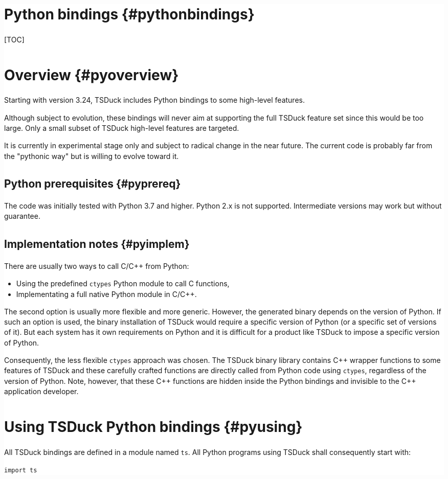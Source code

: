 # Python bindings  {#pythonbindings}
[TOC]

# Overview  {#pyoverview}

Starting with version 3.24, TSDuck includes Python bindings to some
high-level features.

Although subject to evolution, these bindings will never aim at
supporting the full TSDuck feature set since this would be too large.
Only a small subset of TSDuck high-level features are targeted.

It is currently in experimental stage only and subject to radical change
in the near future. The current code is probably far from the "pythonic way"
but is willing to evolve toward it.

## Python prerequisites  {#pyprereq}

The code was initially tested with Python 3.7 and higher.
Python 2.x is not supported.
Intermediate versions may work but without guarantee.

## Implementation notes  {#pyimplem}

There are usually two ways to call C/C++ from Python:

- Using the predefined `ctypes` Python module to call C functions,
- Implementating a full native Python module in C/C++.

The second option is usually more flexible and more generic. However,
the generated binary depends on the version of Python. If such an option
is used, the binary installation of TSDuck would require a specific version
of Python (or a specific set of versions of it). But each system has it own
requirements on Python and it is difficult for a product like TSDuck to
impose a specific version of Python.

Consequently, the less flexible `ctypes` approach was chosen. The TSDuck
binary library contains C++ wrapper functions to some features of TSDuck and
these carefully crafted functions are directly called from Python code
using `ctypes`, regardless of the version of Python. Note, however, that
these C++ functions are hidden inside the Python bindings and invisible to the
C++ application developer.

# Using TSDuck Python bindings  {#pyusing}

All TSDuck bindings are defined in a module named `ts`.
All Python programs using TSDuck shall consequently start with:
~~~
import ts
~~~
